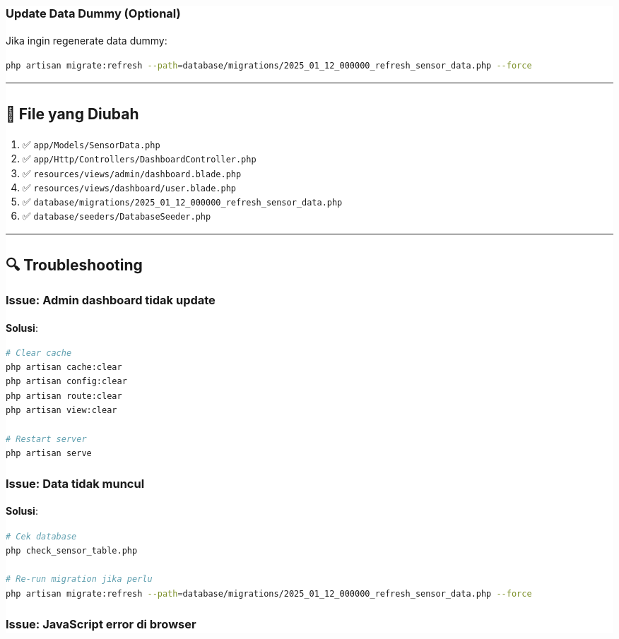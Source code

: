 ### Update Data Dummy (Optional)

Jika ingin regenerate data dummy:

```bash
php artisan migrate:refresh --path=database/migrations/2025_01_12_000000_refresh_sensor_data.php --force
```

---

## 📝 File yang Diubah

1. ✅ `app/Models/SensorData.php`
2. ✅ `app/Http/Controllers/DashboardController.php`
3. ✅ `resources/views/admin/dashboard.blade.php`
4. ✅ `resources/views/dashboard/user.blade.php`
5. ✅ `database/migrations/2025_01_12_000000_refresh_sensor_data.php`
6. ✅ `database/seeders/DatabaseSeeder.php`

---

## 🔍 Troubleshooting

### Issue: Admin dashboard tidak update

**Solusi**:

```bash
# Clear cache
php artisan cache:clear
php artisan config:clear
php artisan route:clear
php artisan view:clear

# Restart server
php artisan serve
```

### Issue: Data tidak muncul

**Solusi**:

```bash
# Cek database
php check_sensor_table.php

# Re-run migration jika perlu
php artisan migrate:refresh --path=database/migrations/2025_01_12_000000_refresh_sensor_data.php --force
```

### Issue: JavaScript error di browser
